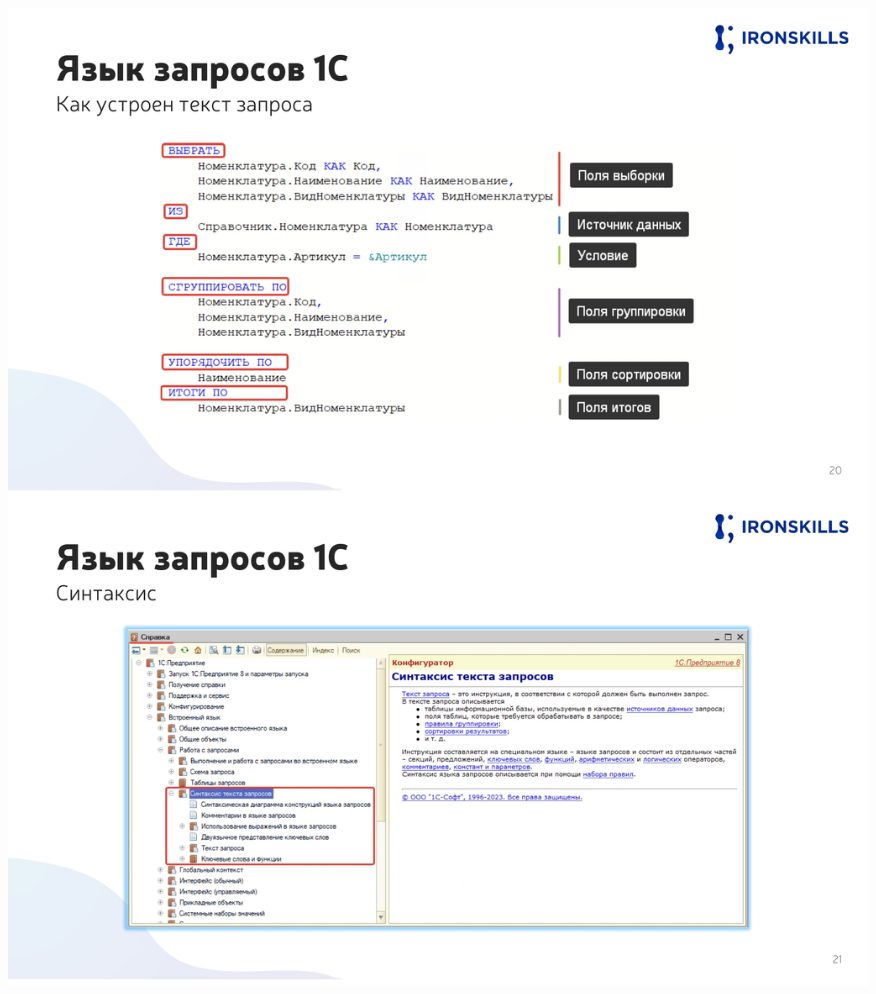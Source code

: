 ![БазыДанных](/images/База%20данных.%20Способы%20чтения%20данных%20из%20базы.%20Язык%20запросов%201С/БазыДанных16.jpg)
![БазыДанных](/images/База%20данных.%20Способы%20чтения%20данных%20из%20базы.%20Язык%20запросов%201С/БазыДанных17.jpg)
